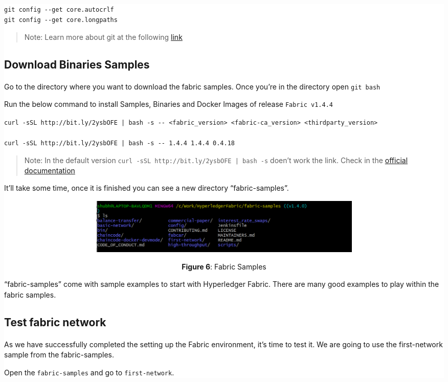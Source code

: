 ```
git config --get core.autocrlf
git config --get core.longpaths
```

> Note: Learn more about git at the following [link](https://www.atlassian.com/git/tutorials/git-bash)

<a name="binaries"></a>
## Download Binaries Samples

Go to the directory where you want to download the fabric samples.
Once you’re in the directory open `git bash`

Run the below command to install Samples, Binaries and Docker Images of release `Fabric v1.4.4`

```
curl -sSL http://bit.ly/2ysbOFE | bash -s -- <fabric_version> <fabric-ca_version> <thirdparty_version>

curl -sSL http://bit.ly/2ysbOFE | bash -s -- 1.4.4 1.4.4 0.4.18
```

> Note: In the default version `curl -sSL http://bit.ly/2ysbOFE | bash -s` doen’t work the link.
Check in the [official documentation](https://hyperledger-fabric.readthedocs.io/en/release-1.4/install.html)

It’ll take some time, once it is finished you can see a new directory “fabric-samples”.


<p align="center">
  <img src="img/installation/fabric.png" width="500" title="fabric">
 </p>
<p align="center"><b>Figure 6</b>: Fabric Samples</p>

“fabric-samples” come with sample examples to start with Hyperledger Fabric.
There are many good examples to play within the fabric samples.


<a name="test_fabric"></a>
## Test fabric network

As we have successfully completed the setting up the Fabric environment, it’s time
to test it. We are going to use the first-network sample from the fabric-samples.

Open the `fabric-samples` and go to `first-network`.
